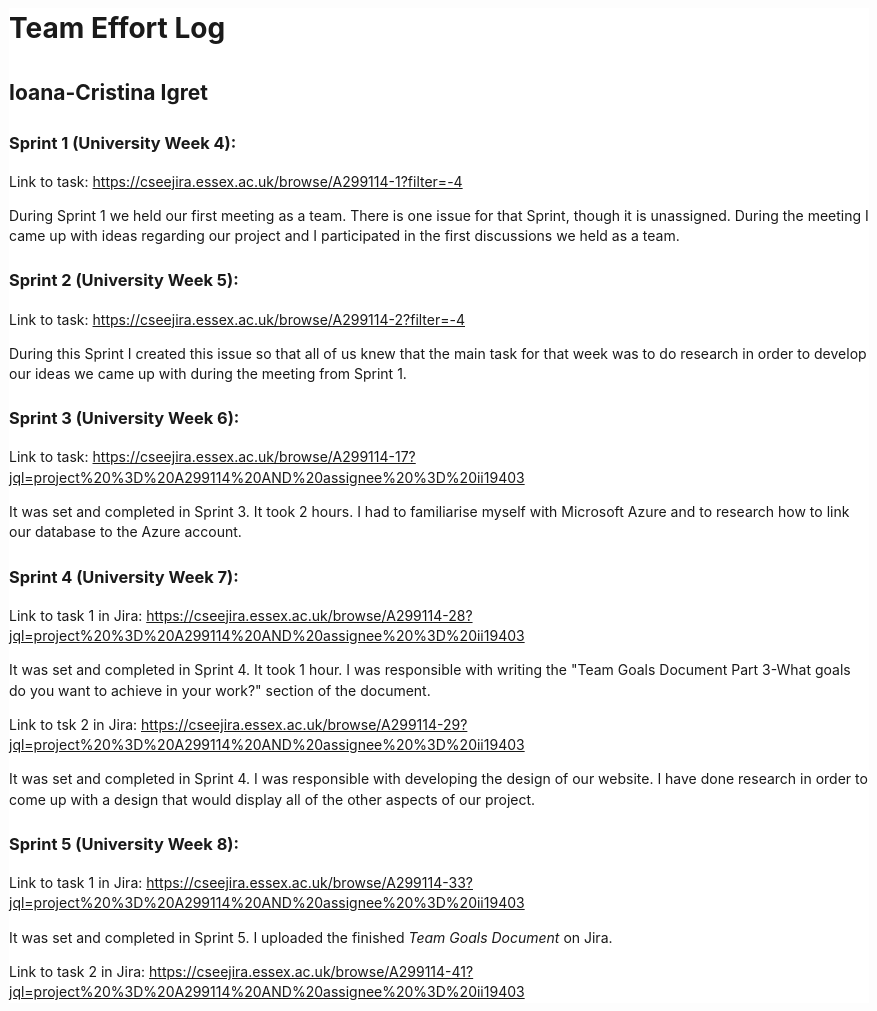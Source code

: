 # Team Effort Log

 
## Ioana-Cristina Igret

### Sprint 1 (University Week 4):

Link to task: https://cseejira.essex.ac.uk/browse/A299114-1?filter=-4 

During Sprint 1 we held our first meeting as a team. There is one issue for that Sprint, though it is unassigned.
During the meeting I came up with ideas regarding our project and I participated in the first discussions we held as a team.

### Sprint 2 (University Week 5):

Link to task: https://cseejira.essex.ac.uk/browse/A299114-2?filter=-4

During this Sprint I created this issue so that all of us knew that the main task for that week was to do research in order to develop our ideas we came up with during the meeting from Sprint 1.


### Sprint 3 (University Week 6):

Link to task: https://cseejira.essex.ac.uk/browse/A299114-17?jql=project%20%3D%20A299114%20AND%20assignee%20%3D%20ii19403 

It was set and completed in Sprint 3. It took 2 hours. I had to familiarise myself with Microsoft Azure and to research how to link our database to the Azure account.

### Sprint 4 (University Week 7):

Link to task 1 in Jira: https://cseejira.essex.ac.uk/browse/A299114-28?jql=project%20%3D%20A299114%20AND%20assignee%20%3D%20ii19403

It was set and completed in Sprint 4. It took 1 hour. I was responsible with writing the "Team Goals Document Part 3-What goals do you want to achieve in your work?" section of the document.

Link to tsk 2 in Jira: https://cseejira.essex.ac.uk/browse/A299114-29?jql=project%20%3D%20A299114%20AND%20assignee%20%3D%20ii19403 

It was set and completed in Sprint 4. I was responsible with developing the design of our website. I have done research in order to come up with a design that would display all of the other aspects of our project. 

### Sprint 5 (University Week 8):

Link to task 1 in Jira: https://cseejira.essex.ac.uk/browse/A299114-33?jql=project%20%3D%20A299114%20AND%20assignee%20%3D%20ii19403

It was set and completed in Sprint 5.  I uploaded the finished *Team Goals Document* on Jira.

Link to task 2 in Jira: https://cseejira.essex.ac.uk/browse/A299114-41?jql=project%20%3D%20A299114%20AND%20assignee%20%3D%20ii19403 
